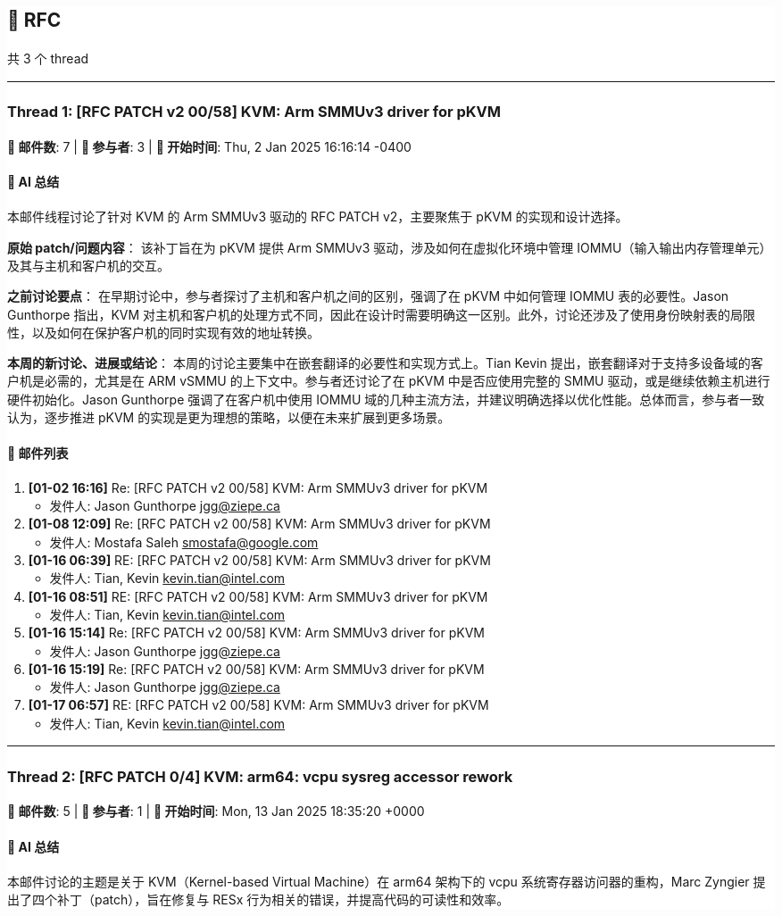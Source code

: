 
## 📌 RFC

共 3 个 thread

---

### Thread 1: [RFC PATCH v2 00/58] KVM: Arm SMMUv3 driver for pKVM

**📧 邮件数**: 7 | **👥 参与者**: 3 | **📅 开始时间**: Thu, 2 Jan 2025 16:16:14 -0400

#### 🤖 AI 总结

本邮件线程讨论了针对 KVM 的 Arm SMMUv3 驱动的 RFC PATCH v2，主要聚焦于 pKVM 的实现和设计选择。

**原始 patch/问题内容**：
该补丁旨在为 pKVM 提供 Arm SMMUv3 驱动，涉及如何在虚拟化环境中管理 IOMMU（输入输出内存管理单元）及其与主机和客户机的交互。

**之前讨论要点**：
在早期讨论中，参与者探讨了主机和客户机之间的区别，强调了在 pKVM 中如何管理 IOMMU 表的必要性。Jason Gunthorpe 指出，KVM 对主机和客户机的处理方式不同，因此在设计时需要明确这一区别。此外，讨论还涉及了使用身份映射表的局限性，以及如何在保护客户机的同时实现有效的地址转换。

**本周的新讨论、进展或结论**：
本周的讨论主要集中在嵌套翻译的必要性和实现方式上。Tian Kevin 提出，嵌套翻译对于支持多设备域的客户机是必需的，尤其是在 ARM vSMMU 的上下文中。参与者还讨论了在 pKVM 中是否应使用完整的 SMMU 驱动，或是继续依赖主机进行硬件初始化。Jason Gunthorpe 强调了在客户机中使用 IOMMU 域的几种主流方法，并建议明确选择以优化性能。总体而言，参与者一致认为，逐步推进 pKVM 的实现是更为理想的策略，以便在未来扩展到更多场景。

#### 📝 邮件列表

1. **[01-02 16:16]** Re: [RFC PATCH v2 00/58] KVM: Arm SMMUv3 driver for pKVM
   - 发件人: Jason Gunthorpe <jgg@ziepe.ca>
2. **[01-08 12:09]** Re: [RFC PATCH v2 00/58] KVM: Arm SMMUv3 driver for pKVM
   - 发件人: Mostafa Saleh <smostafa@google.com>
3. **[01-16 06:39]** RE: [RFC PATCH v2 00/58] KVM: Arm SMMUv3 driver for pKVM
   - 发件人: Tian, Kevin <kevin.tian@intel.com>
4. **[01-16 08:51]** RE: [RFC PATCH v2 00/58] KVM: Arm SMMUv3 driver for pKVM
   - 发件人: Tian, Kevin <kevin.tian@intel.com>
5. **[01-16 15:14]** Re: [RFC PATCH v2 00/58] KVM: Arm SMMUv3 driver for pKVM
   - 发件人: Jason Gunthorpe <jgg@ziepe.ca>
6. **[01-16 15:19]** Re: [RFC PATCH v2 00/58] KVM: Arm SMMUv3 driver for pKVM
   - 发件人: Jason Gunthorpe <jgg@ziepe.ca>
7. **[01-17 06:57]** RE: [RFC PATCH v2 00/58] KVM: Arm SMMUv3 driver for pKVM
   - 发件人: Tian, Kevin <kevin.tian@intel.com>

---

### Thread 2: [RFC PATCH 0/4] KVM: arm64: vcpu sysreg accessor rework

**📧 邮件数**: 5 | **👥 参与者**: 1 | **📅 开始时间**: Mon, 13 Jan 2025 18:35:20 +0000

#### 🤖 AI 总结

本邮件讨论的主题是关于 KVM（Kernel-based Virtual Machine）在 arm64 架构下的 vcpu 系统寄存器访问器的重构，Marc Zyngier 提出了四个补丁（patch），旨在修复与 RESx 行为相关的错误，并提高代码的可读性和效率。
